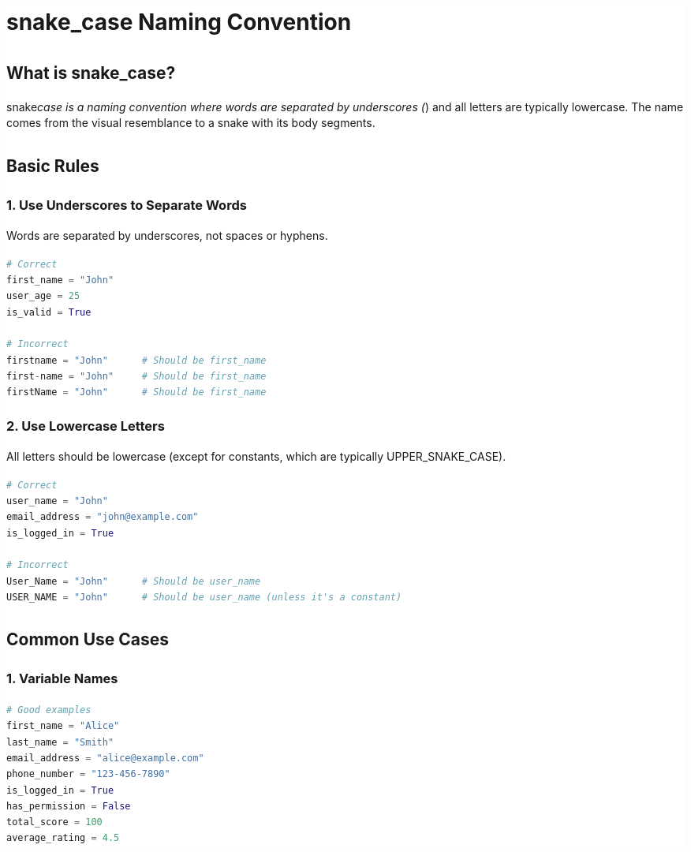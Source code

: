# snake_case Naming Convention

## What is snake_case?

snake*case is a naming convention where words are separated by underscores (*) and all letters are typically lowercase. The name comes from the visual resemblance to a snake with its body segments.

## Basic Rules

### 1. Use Underscores to Separate Words

Words are separated by underscores, not spaces or hyphens.

```python
# Correct
first_name = "John"
user_age = 25
is_valid = True

# Incorrect
firstname = "John"      # Should be first_name
first-name = "John"     # Should be first_name
firstName = "John"      # Should be first_name
```

### 2. Use Lowercase Letters

All letters should be lowercase (except for constants, which are typically UPPER_SNAKE_CASE).

```python
# Correct
user_name = "John"
email_address = "john@example.com"
is_logged_in = True

# Incorrect
User_Name = "John"      # Should be user_name
USER_NAME = "John"      # Should be user_name (unless it's a constant)
```

## Common Use Cases

### 1. Variable Names

```python
# Good examples
first_name = "Alice"
last_name = "Smith"
email_address = "alice@example.com"
phone_number = "123-456-7890"
is_logged_in = True
has_permission = False
total_score = 100
average_rating = 4.5
```
